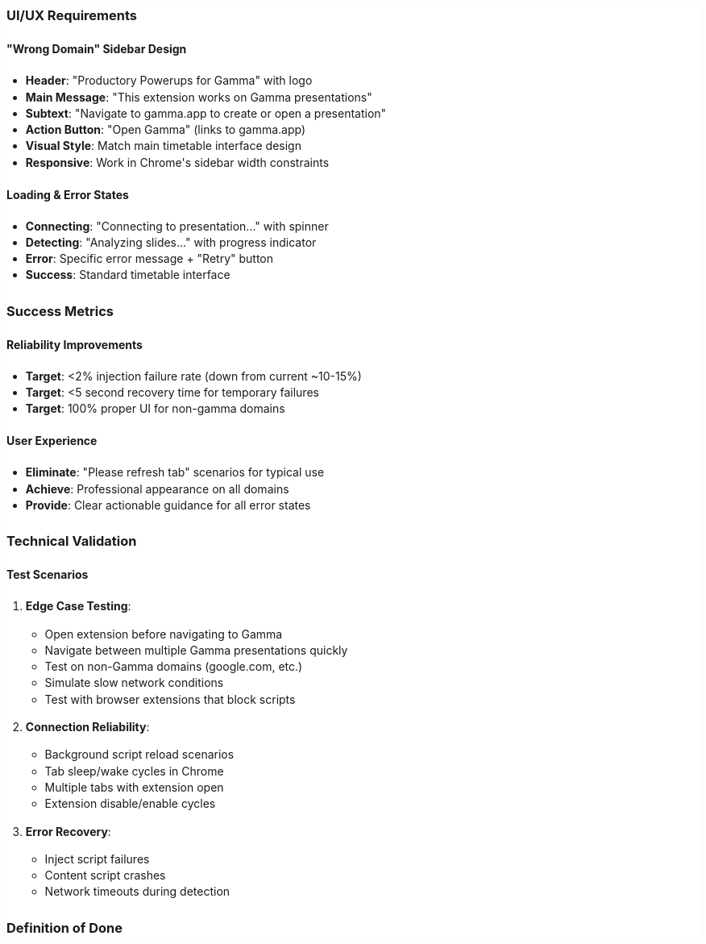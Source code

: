 ### UI/UX Requirements

#### "Wrong Domain" Sidebar Design
- **Header**: "Productory Powerups for Gamma" with logo
- **Main Message**: "This extension works on Gamma presentations"
- **Subtext**: "Navigate to gamma.app to create or open a presentation"
- **Action Button**: "Open Gamma" (links to gamma.app)
- **Visual Style**: Match main timetable interface design
- **Responsive**: Work in Chrome's sidebar width constraints

#### Loading & Error States
- **Connecting**: "Connecting to presentation..." with spinner
- **Detecting**: "Analyzing slides..." with progress indicator  
- **Error**: Specific error message + "Retry" button
- **Success**: Standard timetable interface

### Success Metrics

#### Reliability Improvements
- **Target**: <2% injection failure rate (down from current ~10-15%)
- **Target**: <5 second recovery time for temporary failures
- **Target**: 100% proper UI for non-gamma domains

#### User Experience
- **Eliminate**: "Please refresh tab" scenarios for typical use
- **Achieve**: Professional appearance on all domains
- **Provide**: Clear actionable guidance for all error states

### Technical Validation

#### Test Scenarios
1. **Edge Case Testing**:
   - Open extension before navigating to Gamma
   - Navigate between multiple Gamma presentations quickly
   - Test on non-Gamma domains (google.com, etc.)
   - Simulate slow network conditions
   - Test with browser extensions that block scripts

2. **Connection Reliability**:
   - Background script reload scenarios
   - Tab sleep/wake cycles in Chrome
   - Multiple tabs with extension open
   - Extension disable/enable cycles

3. **Error Recovery**:
   - Inject script failures
   - Content script crashes
   - Network timeouts during detection

### Definition of Done
